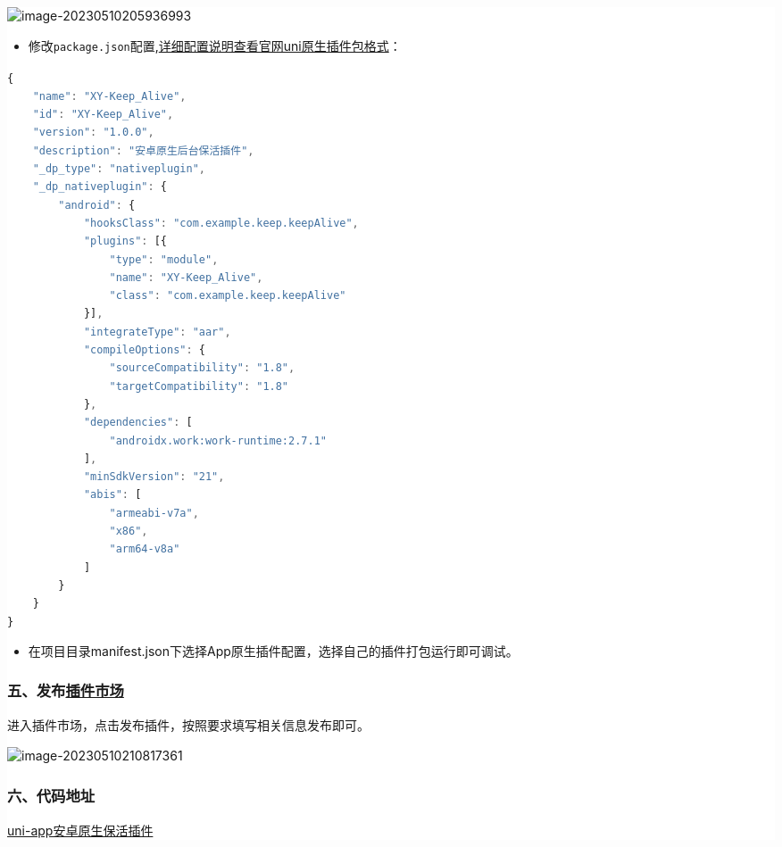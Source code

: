 ![image-20230510205936993](https://yhyblog-2023-2-8.oss-cn-hangzhou.aliyuncs.com/md/2023/05/image-20230510205936993.png)

- 修改`package.json`配置,[详细配置说明查看官网uni原生插件包格式](https://nativesupport.dcloud.net.cn/NativePlugin/course/package.html#)：

```javascript
{
	"name": "XY-Keep_Alive",
	"id": "XY-Keep_Alive",
	"version": "1.0.0",
	"description": "安卓原生后台保活插件",
	"_dp_type": "nativeplugin",
	"_dp_nativeplugin": {
		"android": {
			"hooksClass": "com.example.keep.keepAlive",
			"plugins": [{
				"type": "module",
				"name": "XY-Keep_Alive",
				"class": "com.example.keep.keepAlive"
			}],
			"integrateType": "aar",
			"compileOptions": {
				"sourceCompatibility": "1.8",
				"targetCompatibility": "1.8"
			},
			"dependencies": [
				"androidx.work:work-runtime:2.7.1"
			],
			"minSdkVersion": "21",
			"abis": [
				"armeabi-v7a",
				"x86",
				"arm64-v8a"
			]
		}
	}
}

```

- 在项目目录manifest.json下选择App原生插件配置，选择自己的插件打包运行即可调试。

### 五、发布[插件市场](https://ext.dcloud.net.cn/)

进入插件市场，点击发布插件，按照要求填写相关信息发布即可。

![image-20230510210817361](https://yhyblog-2023-2-8.oss-cn-hangzhou.aliyuncs.com/md/2023/05/image-20230510210817361.png)

### 六、代码地址

[uni-app安卓原生保活插件](https://github.com/1yhy/Keep_Alive.git)

